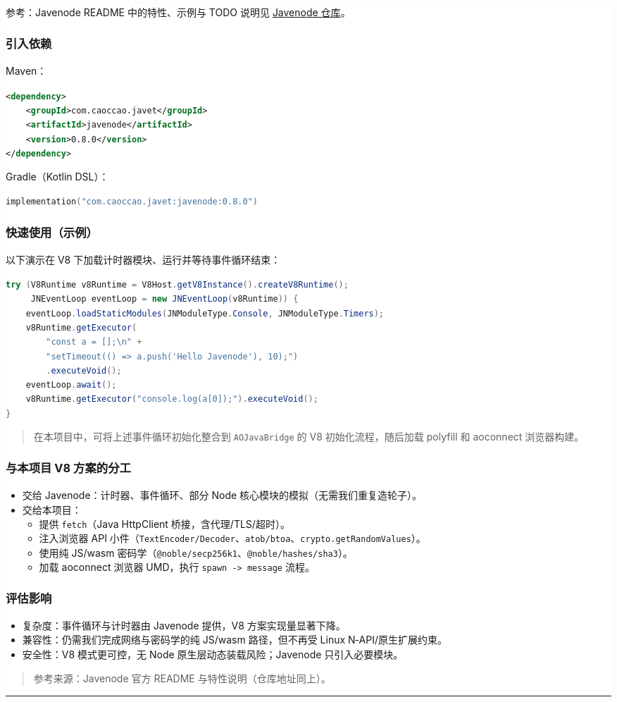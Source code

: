 参考：Javenode README 中的特性、示例与 TODO 说明见 [Javenode 仓库](https://github.com/caoccao/Javenode)。

### 引入依赖

Maven：

```xml
<dependency>
    <groupId>com.caoccao.javet</groupId>
    <artifactId>javenode</artifactId>
    <version>0.8.0</version>
</dependency>
```

Gradle（Kotlin DSL）：

```kotlin
implementation("com.caoccao.javet:javenode:0.8.0")
```

### 快速使用（示例）

以下演示在 V8 下加载计时器模块、运行并等待事件循环结束：

```java
try (V8Runtime v8Runtime = V8Host.getV8Instance().createV8Runtime();
     JNEventLoop eventLoop = new JNEventLoop(v8Runtime)) {
    eventLoop.loadStaticModules(JNModuleType.Console, JNModuleType.Timers);
    v8Runtime.getExecutor(
        "const a = [];\n" +
        "setTimeout(() => a.push('Hello Javenode'), 10);")
        .executeVoid();
    eventLoop.await();
    v8Runtime.getExecutor("console.log(a[0]);").executeVoid();
}
```

> 在本项目中，可将上述事件循环初始化整合到 `AOJavaBridge` 的 V8 初始化流程，随后加载 polyfill 和 aoconnect 浏览器构建。

### 与本项目 V8 方案的分工
- 交给 Javenode：计时器、事件循环、部分 Node 核心模块的模拟（无需我们重复造轮子）。
- 交给本项目：
  - 提供 `fetch`（Java HttpClient 桥接，含代理/TLS/超时）。
  - 注入浏览器 API 小件（`TextEncoder/Decoder`、`atob/btoa`、`crypto.getRandomValues`）。
  - 使用纯 JS/wasm 密码学（`@noble/secp256k1`、`@noble/hashes/sha3`）。
  - 加载 aoconnect 浏览器 UMD，执行 `spawn -> message` 流程。

### 评估影响
- 复杂度：事件循环与计时器由 Javenode 提供，V8 方案实现量显著下降。
- 兼容性：仍需我们完成网络与密码学的纯 JS/wasm 路径，但不再受 Linux N‑API/原生扩展约束。
- 安全性：V8 模式更可控，无 Node 原生层动态装载风险；Javenode 只引入必要模块。

> 参考来源：Javenode 官方 README 与特性说明（仓库地址同上）。

---
